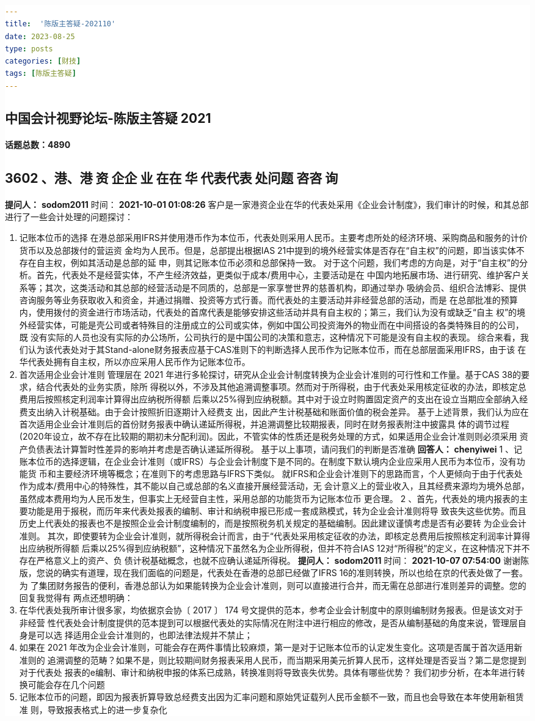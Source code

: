 ```yaml
---
title:  '陈版主答疑-202110'
date: 2023-08-25
type: posts
categories: [财技]
tags: [陈版主答疑]
---
```

## 中国会计视野论坛-陈版主答疑 2021

**话题总数：4890**

## 3602 、港、港 资 企企 业 在在 华 代表代表 处问题 咨咨 询

**提问人：** **sodom2011** 时间： **2021-10-01 01:08:26**
客户是一家港资企业在华的代表处采用《企业会计制度》，我们审计的时候，和其总部进行了一些会计处理的问题探讨：
1. 记账本位币的选择
在港总部采用IFRS并使用港币作为本位币，代表处则采用人民币。主要考虑所处的经济环境、采购商品和服务的计价货币以及总部拨付的营运资
金均为人民币。但是，总部提出根据IAS 21中提到的境外经营实体是否存在“自主权”的问题，即当该实体不存在自主权，例如其活动是总部的延
申，则其记账本位币必须和总部保持一致。
对于这个问题，我们考虑的方向是，对于“自主权”的分析。首先，代表处不是经营实体，不产生经济效益，更类似于成本/费用中心，主要活动是在
中国内地拓展市场、进行研究、维护客户关系等；其次，这类活动和其总部的经营活动是不同质的，总部是一家享誉世界的慈善机构，即通过举办
吸纳会员、组织合法博彩、提供咨询服务等业务获取收入和资金，并通过捐赠、投资等方式行善。而代表处的主要活动并非经营总部的活动，而是
在总部批准的预算内，使用拨付的资金进行市场活动，代表处的首席代表是能够安排这些活动并具有自主权的；第三，我们认为没有或缺乏“自主
权”的境外经营实体，可能是壳公司或者特殊目的注册成立的公司或实体，例如中国公司投资海外的物业而在中间搭设的各类特殊目的的公司，既
没有实际的人员也没有实际的办公场所，公司执行的是中国公司的决策和意志，这种情况下可能是没有自主权的表现。
综合来看，我们认为该代表处对于其Stand-alone财务报表应基于CAS准则下的判断选择人民币作为记账本位币，而在总部层面采用IFRS，由于该
在华代表处拥有自主权，所以亦应采用人民币作为记账本位币。
2. 首次适用企业会计准则
管理层在 2021 年进行多轮探讨，研究从企业会计制度转换为企业会计准则的可行性和工作量。基于CAS 38的要求，结合代表处的业务实质，除所
得税以外，不涉及其他追溯调整事项。然而对于所得税，由于代表处采用核定征收的办法，即核定总费用后按照核定利润率计算得出应纳税所得额
后乘以25%得到应纳税额。其中对于设立时购置固定资产的支出在设立当期应全部纳入经费支出纳入计税基础。由于会计按照折旧逐期计入经费支
出，因此产生计税基础和账面价值的税会差异。
基于上述背景，我们认为应在首次适用企业会计准则后的首份财务报表中确认递延所得税，并追溯调整比较期报表，同时在财务报表附注中披露具
体的调节过程(2020年设立，故不存在比较期的期初未分配利润)。因此，不管实体的性质还是税务处理的方式，如果适用企业会计准则则必须采用
资产负债表法计算暂时性差异的影响并考虑是否确认递延所得税。
基于以上事项，请问我们的判断是否准确
**回答人：** **chenyiwei**
1 、记账本位币的选择逻辑，在企业会计准则（或IFRS）与企业会计制度下是不同的。在制度下默认境内企业应采用人民币为本位币，没有功能货
币和主要经济环境等概念；在准则下的考虑思路与IFRS下类似。
就IFRS和企业会计准则下的思路而言，个人更倾向于由于代表处作为成本/费用中心的特殊性，其不能以自己或总部的名义直接开展经营活动，无
会计意义上的营业收入，且其经费来源均为境外总部，虽然成本费用均为人民币发生，但事实上无经营自主性，采用总部的功能货币为记账本位币
更合理。
2 、首先，代表处的境内报表的主要功能是用于报税，而历年来代表处报表的编制、审计和纳税申报已形成一套成熟模式，转为企业会计准则将导
致丧失这些优势。而且历史上代表处的报表也不是按照企业会计制度编制的，而是按照税务机关规定的基础编制。因此建议谨慎考虑是否有必要转
为企业会计准则。
其次，即使要转为企业会计准则，就所得税会计而言，由于“代表处采用核定征收的办法，即核定总费用后按照核定利润率计算得出应纳税所得额
后乘以25%得到应纳税额”，这种情况下虽然名为企业所得税，但并不符合IAS 12对“所得税”的定义，在这种情况下并不存在严格意义上的资产、负
债计税基础概念，也就不应确认递延所得税。
**提问人：** **sodom2011** 时间： **2021-10-07 07:54:00**
谢谢陈版，您说的确实有道理，现在我们面临的问题是，代表处在香港的总部已经做了IFRS 16的准则转换，所以也给在京的代表处做了一套。为
了集团财务报告的便利，香港总部认为如果能转换为企业会计准则，则可以直接进行合并，而无需在总部进行准则差异的调整。您的回复我觉得有
两点还想明确：
1. 在华代表处我所审计很多家，均依据京会协〔 2017 〕 174 号文提供的范本，参考企业会计制度中的原则编制财务报表。但是该文对于非经营
性代表处会计制度提供的范本提到可以根据代表处的实际情况在附注中进行相应的修改，是否从编制基础的角度来说，管理层自身是可以选
择适用企业会计准则的，也即法律法规并不禁止；
2. 如果在 2021 年改为企业会计准则，可能会存在两件事情比较麻烦，第一是对于记账本位币的认定发生变化。这项是否属于首次适用新准则的
追溯调整的范畴？如果不是，则比较期间财务报表采用人民币，而当期采用美元折算人民币，这样处理是否妥当？第二是您提到对于代表处
报表的e编制、审计和纳税申报的体系已成熟，转换准则将导致丧失优势。具体有哪些优势？
我们初步分析，在本年进行转换可能会存在几个问题
1. 记账本位币的问题，即因为报表折算导致总经费支出因为汇率问题和原始凭证载列人民币金额不一致，而且也会导致在本年使用新租赁准
则，导致报表格式上的进一步复杂化